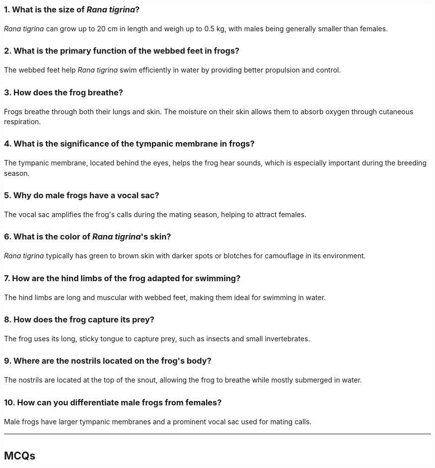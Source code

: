 ### 1. What is the size of _Rana tigrina_?

_Rana tigrina_ can grow up to 20 cm in length and weigh up to 0.5 kg, with males being generally smaller than females.

### 2. What is the primary function of the webbed feet in frogs?

The webbed feet help _Rana tigrina_ swim efficiently in water by providing better propulsion and control.

### 3. How does the frog breathe?

Frogs breathe through both their lungs and skin. The moisture on their skin allows them to absorb oxygen through cutaneous respiration.

### 4. What is the significance of the tympanic membrane in frogs?

The tympanic membrane, located behind the eyes, helps the frog hear sounds, which is especially important during the breeding season.

### 5. Why do male frogs have a vocal sac?

The vocal sac amplifies the frog's calls during the mating season, helping to attract females.

### 6. What is the color of _Rana tigrina_'s skin?

_Rana tigrina_ typically has green to brown skin with darker spots or blotches for camouflage in its environment.

### 7. How are the hind limbs of the frog adapted for swimming?

The hind limbs are long and muscular with webbed feet, making them ideal for swimming in water.

### 8. How does the frog capture its prey?

The frog uses its long, sticky tongue to capture prey, such as insects and small invertebrates.

### 9. Where are the nostrils located on the frog's body?

The nostrils are located at the top of the snout, allowing the frog to breathe while mostly submerged in water.

### 10. How can you differentiate male frogs from females?

Male frogs have larger tympanic membranes and a prominent vocal sac used for mating calls.

---

## MCQs
